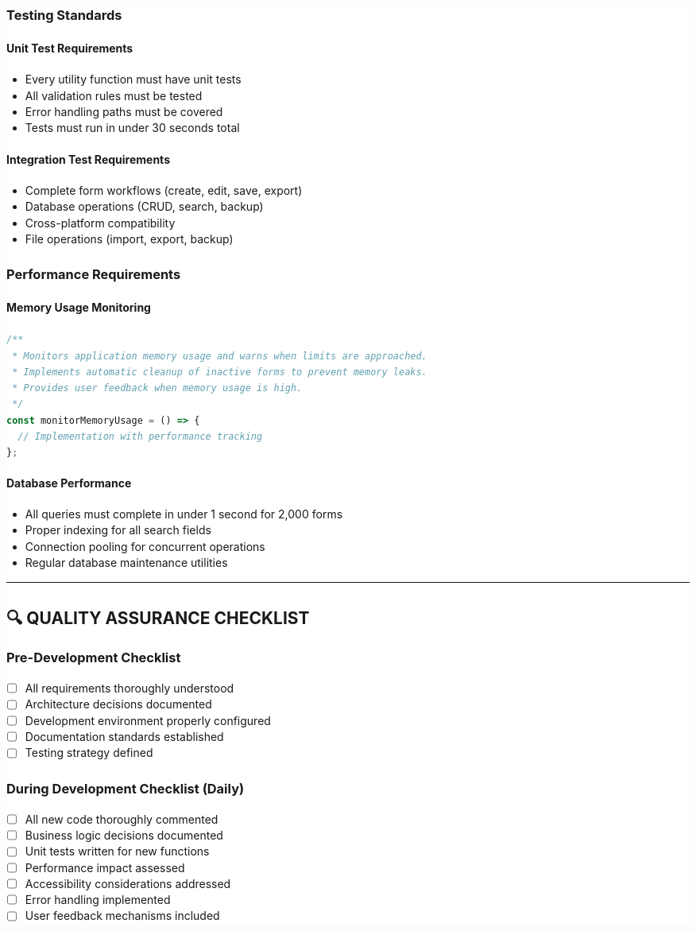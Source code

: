 ### Testing Standards

#### Unit Test Requirements
- Every utility function must have unit tests
- All validation rules must be tested
- Error handling paths must be covered
- Tests must run in under 30 seconds total

#### Integration Test Requirements
- Complete form workflows (create, edit, save, export)
- Database operations (CRUD, search, backup)
- Cross-platform compatibility
- File operations (import, export, backup)

### Performance Requirements

#### Memory Usage Monitoring
```typescript
/**
 * Monitors application memory usage and warns when limits are approached.
 * Implements automatic cleanup of inactive forms to prevent memory leaks.
 * Provides user feedback when memory usage is high.
 */
const monitorMemoryUsage = () => {
  // Implementation with performance tracking
};
```

#### Database Performance
- All queries must complete in under 1 second for 2,000 forms
- Proper indexing for all search fields
- Connection pooling for concurrent operations
- Regular database maintenance utilities

---

## 🔍 QUALITY ASSURANCE CHECKLIST

### Pre-Development Checklist
- [ ] All requirements thoroughly understood
- [ ] Architecture decisions documented
- [ ] Development environment properly configured
- [ ] Documentation standards established
- [ ] Testing strategy defined

### During Development Checklist (Daily)
- [ ] All new code thoroughly commented
- [ ] Business logic decisions documented
- [ ] Unit tests written for new functions
- [ ] Performance impact assessed
- [ ] Accessibility considerations addressed
- [ ] Error handling implemented
- [ ] User feedback mechanisms included
